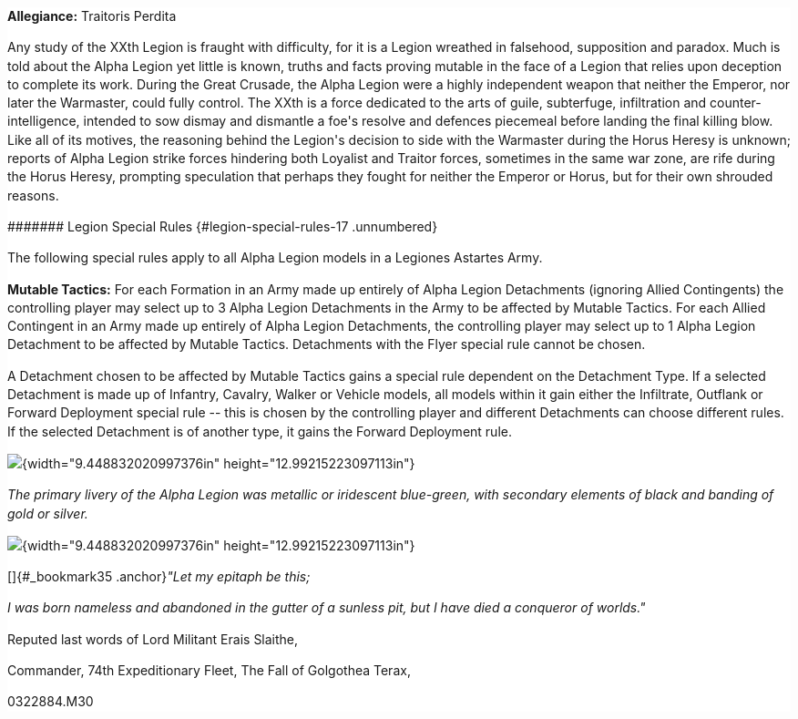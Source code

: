 **Allegiance:** Traitoris Perdita

Any study of the XXth Legion is fraught with difficulty, for it is a
Legion wreathed in falsehood, supposition and paradox. Much is told
about the Alpha Legion yet little is known, truths and facts proving
mutable in the face of a Legion that relies upon deception to complete
its work. During the Great Crusade, the Alpha Legion were a highly
independent weapon that neither the Emperor, nor later the Warmaster,
could fully control. The XXth is a force dedicated to the arts of
guile, subterfuge, infiltration and counter-intelligence, intended to
sow dismay and dismantle a foe's resolve and defences piecemeal before
landing the final killing blow. Like all of its motives, the reasoning
behind the Legion's decision to side with the Warmaster during the
Horus Heresy is unknown; reports of Alpha Legion strike forces
hindering both Loyalist and Traitor forces, sometimes in the same war
zone, are rife during the Horus Heresy, prompting speculation that
perhaps they fought for neither the Emperor or Horus, but for their
own shrouded reasons.

#######  Legion Special Rules {#legion-special-rules-17 .unnumbered}

The following special rules apply to all Alpha Legion models in a
Legiones Astartes Army.

**Mutable Tactics:** For each Formation in an Army made up entirely of
Alpha Legion Detachments (ignoring Allied Contingents) the controlling
player may select up to 3 Alpha Legion Detachments in the Army to be
affected by Mutable Tactics. For each Allied Contingent in an Army
made up entirely of Alpha Legion Detachments, the controlling player
may select up to 1 Alpha Legion Detachment to be affected by Mutable
Tactics. Detachments with the Flyer special rule cannot be chosen.

A Detachment chosen to be affected by Mutable Tactics gains a special
rule dependent on the Detachment Type. If a selected Detachment is
made up of Infantry, Cavalry, Walker or Vehicle models, all models
within it gain either the Infiltrate, Outflank or Forward Deployment
special rule -- this is chosen by the controlling player and different
Detachments can choose different rules. If the selected Detachment is
of another type, it gains the Forward Deployment rule.

![](../media/image346.png){width="9.448832020997376in"
height="12.99215223097113in"}

*The primary livery of the Alpha Legion was metallic or iridescent
blue-green, with secondary elements of black and banding of gold or
silver.*

![](../media/image347.png){width="9.448832020997376in"
height="12.99215223097113in"}

[]{#_bookmark35 .anchor}*"Let my epitaph be this;*

*I was born nameless and abandoned in the gutter of a sunless pit, but
I have died a conqueror of worlds."*

Reputed last words of Lord Militant Erais Slaithe,

Commander, 74th Expeditionary Fleet, The Fall of Golgothea Terax,

0322884.M30
